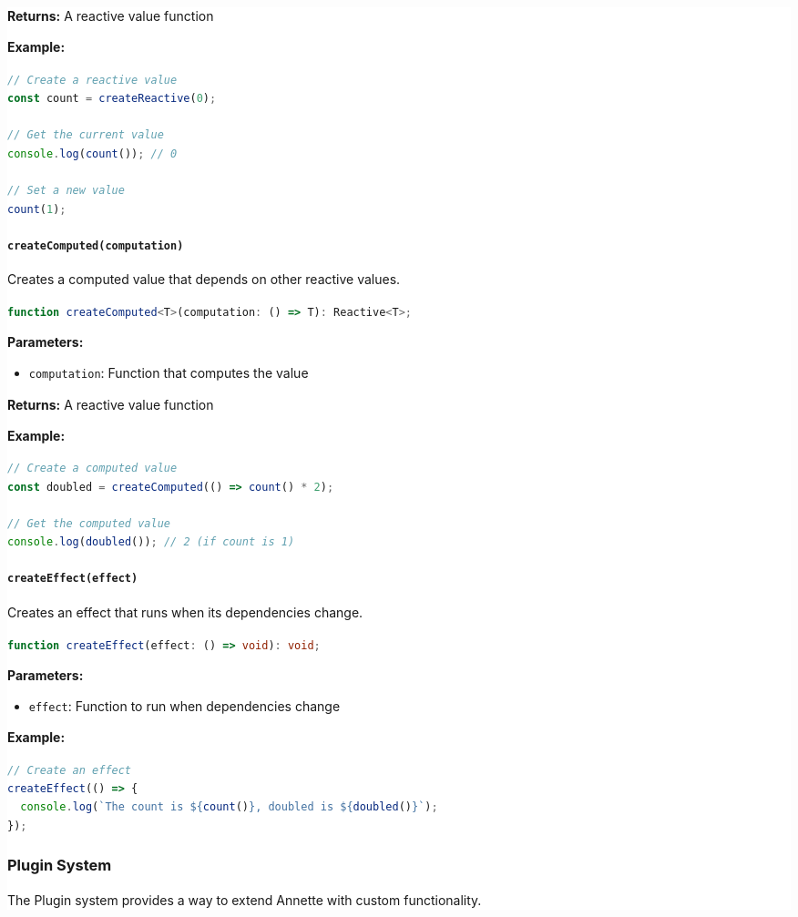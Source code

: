 **Returns:** A reactive value function

**Example:**
```typescript
// Create a reactive value
const count = createReactive(0);

// Get the current value
console.log(count()); // 0

// Set a new value
count(1);
```

#### `createComputed(computation)`

Creates a computed value that depends on other reactive values.

```typescript
function createComputed<T>(computation: () => T): Reactive<T>;
```

**Parameters:**
- `computation`: Function that computes the value

**Returns:** A reactive value function

**Example:**
```typescript
// Create a computed value
const doubled = createComputed(() => count() * 2);

// Get the computed value
console.log(doubled()); // 2 (if count is 1)
```

#### `createEffect(effect)`

Creates an effect that runs when its dependencies change.

```typescript
function createEffect(effect: () => void): void;
```

**Parameters:**
- `effect`: Function to run when dependencies change

**Example:**
```typescript
// Create an effect
createEffect(() => {
  console.log(`The count is ${count()}, doubled is ${doubled()}`);
});
```

### Plugin System

The Plugin system provides a way to extend Annette with custom functionality.
